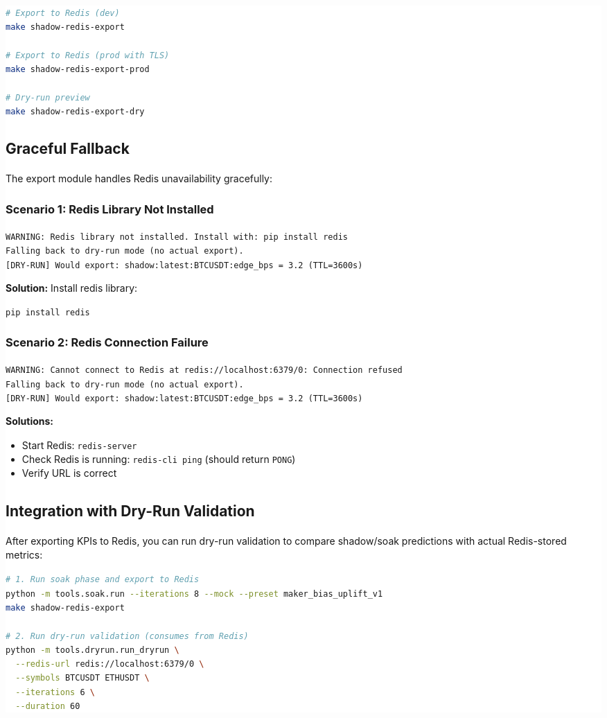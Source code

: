 ```bash
# Export to Redis (dev)
make shadow-redis-export

# Export to Redis (prod with TLS)
make shadow-redis-export-prod

# Dry-run preview
make shadow-redis-export-dry
```

## Graceful Fallback

The export module handles Redis unavailability gracefully:

### Scenario 1: Redis Library Not Installed

```
WARNING: Redis library not installed. Install with: pip install redis
Falling back to dry-run mode (no actual export).
[DRY-RUN] Would export: shadow:latest:BTCUSDT:edge_bps = 3.2 (TTL=3600s)
```

**Solution:** Install redis library:
```bash
pip install redis
```

### Scenario 2: Redis Connection Failure

```
WARNING: Cannot connect to Redis at redis://localhost:6379/0: Connection refused
Falling back to dry-run mode (no actual export).
[DRY-RUN] Would export: shadow:latest:BTCUSDT:edge_bps = 3.2 (TTL=3600s)
```

**Solutions:**
- Start Redis: `redis-server`
- Check Redis is running: `redis-cli ping` (should return `PONG`)
- Verify URL is correct

## Integration with Dry-Run Validation

After exporting KPIs to Redis, you can run dry-run validation to compare shadow/soak predictions with actual Redis-stored metrics:

```bash
# 1. Run soak phase and export to Redis
python -m tools.soak.run --iterations 8 --mock --preset maker_bias_uplift_v1
make shadow-redis-export

# 2. Run dry-run validation (consumes from Redis)
python -m tools.dryrun.run_dryrun \
  --redis-url redis://localhost:6379/0 \
  --symbols BTCUSDT ETHUSDT \
  --iterations 6 \
  --duration 60
```
